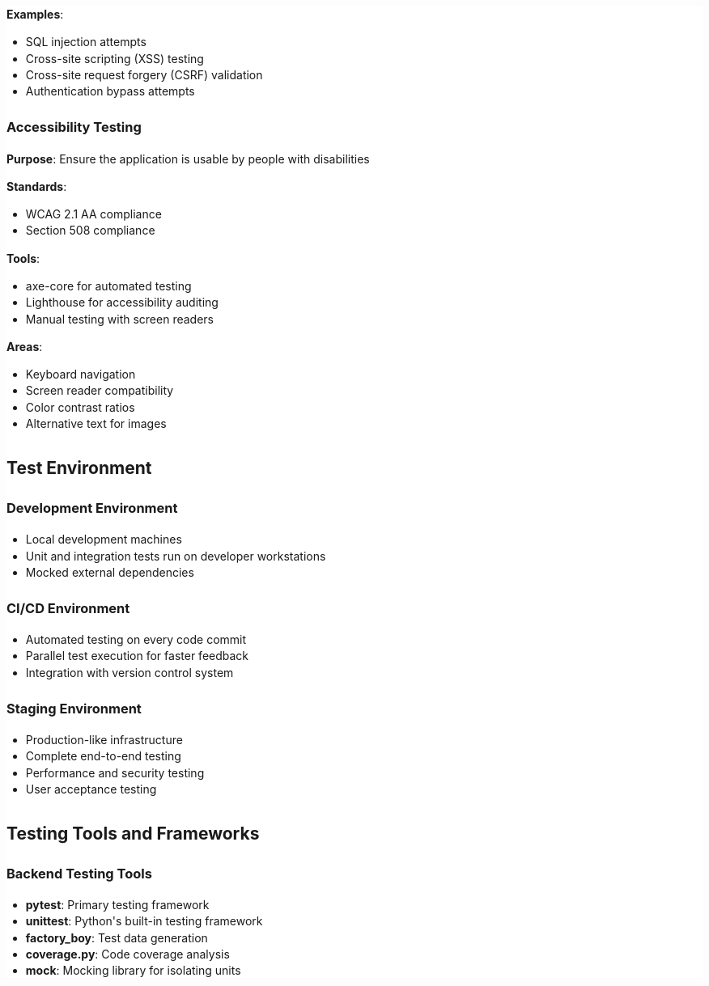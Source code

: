 **Examples**:
- SQL injection attempts
- Cross-site scripting (XSS) testing
- Cross-site request forgery (CSRF) validation
- Authentication bypass attempts

### Accessibility Testing
**Purpose**: Ensure the application is usable by people with disabilities

**Standards**:
- WCAG 2.1 AA compliance
- Section 508 compliance

**Tools**:
- axe-core for automated testing
- Lighthouse for accessibility auditing
- Manual testing with screen readers

**Areas**:
- Keyboard navigation
- Screen reader compatibility
- Color contrast ratios
- Alternative text for images

## Test Environment

### Development Environment
- Local development machines
- Unit and integration tests run on developer workstations
- Mocked external dependencies

### CI/CD Environment
- Automated testing on every code commit
- Parallel test execution for faster feedback
- Integration with version control system

### Staging Environment
- Production-like infrastructure
- Complete end-to-end testing
- Performance and security testing
- User acceptance testing

## Testing Tools and Frameworks

### Backend Testing Tools
- **pytest**: Primary testing framework
- **unittest**: Python's built-in testing framework
- **factory_boy**: Test data generation
- **coverage.py**: Code coverage analysis
- **mock**: Mocking library for isolating units
